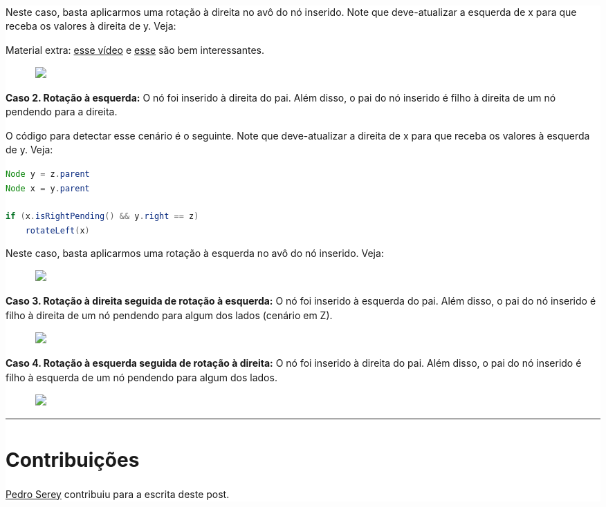 Neste caso, basta aplicarmos uma rotação à direita no avô do nó inserido. Note que deve-atualizar a esquerda de x para que receba os valores à direita de y. Veja:

Material extra: [esse vídeo](https://www.youtube.com/watch?v=3zmjQlJhBLM) e [esse](https://www.youtube.com/watch?v=JAeQuNsKQWk) são bem interessantes.

<figure style="align: center; margin-left:5%; width: 90%">
    <img src="rotate-right.png">
</figure>

**Caso 2. Rotação à esquerda:** O nó foi inserido à direita do pai. Além disso, o pai do nó inserido é filho à direita de um nó pendendo para a direita.

O código para detectar esse cenário é o seguinte. Note que deve-atualizar a direita de x para que receba os valores à esquerda de y. Veja:

```java
Node y = z.parent
Node x = y.parent

if (x.isRightPending() && y.right == z)
    rotateLeft(x)
```
Neste caso, basta aplicarmos uma rotação à esquerda no avô do nó inserido. Veja:

<figure style="align: center; margin-left:5%; width: 90%">
    <img src="rotate-left.png">
</figure>

**Caso 3. Rotação à direita seguida de rotação à esquerda:** O nó foi inserido à esquerda do pai. Além disso, o pai do nó inserido é filho à direita de um nó pendendo para algum dos lados (cenário em Z).

<figure style="align: center; margin-left:5%; width: 90%">
    <img src="right-left.png">
</figure>

**Caso 4. Rotação à esquerda seguida de rotação à direita:** O nó foi inserido à direita do pai. Além disso, o pai do nó inserido é filho à esquerda de um nó pendendo para algum dos lados.

<figure style="align: center; margin-left:5%; width: 90%">
    <img src="left-right.png">
</figure>

---

# Contribuições

[Pedro Serey](https://github.com/pserey) contribuiu para a escrita deste post.
